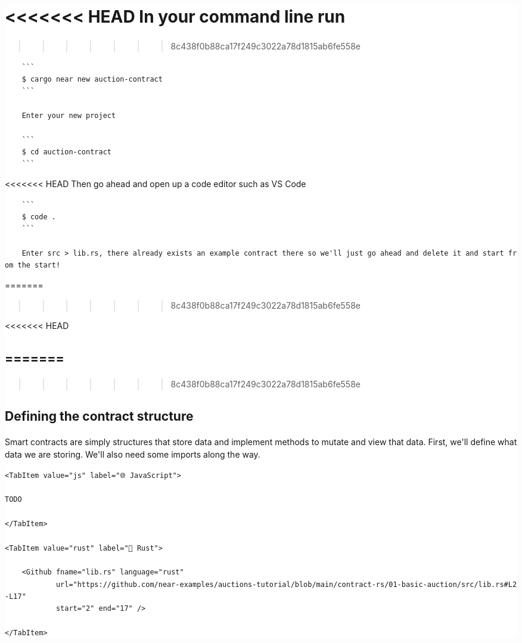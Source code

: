 <<<<<<< HEAD
        In your command line run
=======
>>>>>>> 8c438f0b88ca17f249c3022a78d1815ab6fe558e

        ```
        $ cargo near new auction-contract
        ```

        Enter your new project 

        ```
        $ cd auction-contract
        ```

<<<<<<< HEAD
        Then go ahead and open up a code editor such as VS Code

        ```
        $ code . 
        ```

        Enter src > lib.rs, there already exists an example contract there so we'll just go ahead and delete it and start from the start!

=======
>>>>>>> 8c438f0b88ca17f249c3022a78d1815ab6fe558e
    </TabItem>

</Tabs>

<<<<<<< HEAD

=======
---
>>>>>>> 8c438f0b88ca17f249c3022a78d1815ab6fe558e

## Defining the contract structure 

Smart contracts are simply structures that store data and implement methods to mutate and view that data. First, we'll define what data we are storing. We'll also need some imports along the way.

<Tabs groupId="code-tabs">

    <TabItem value="js" label="🌐 JavaScript">

    TODO

    </TabItem>

    <TabItem value="rust" label="🦀 Rust">

        <Github fname="lib.rs" language="rust"
                url="https://github.com/near-examples/auctions-tutorial/blob/main/contract-rs/01-basic-auction/src/lib.rs#L2-L17"
                start="2" end="17" />

    </TabItem>
